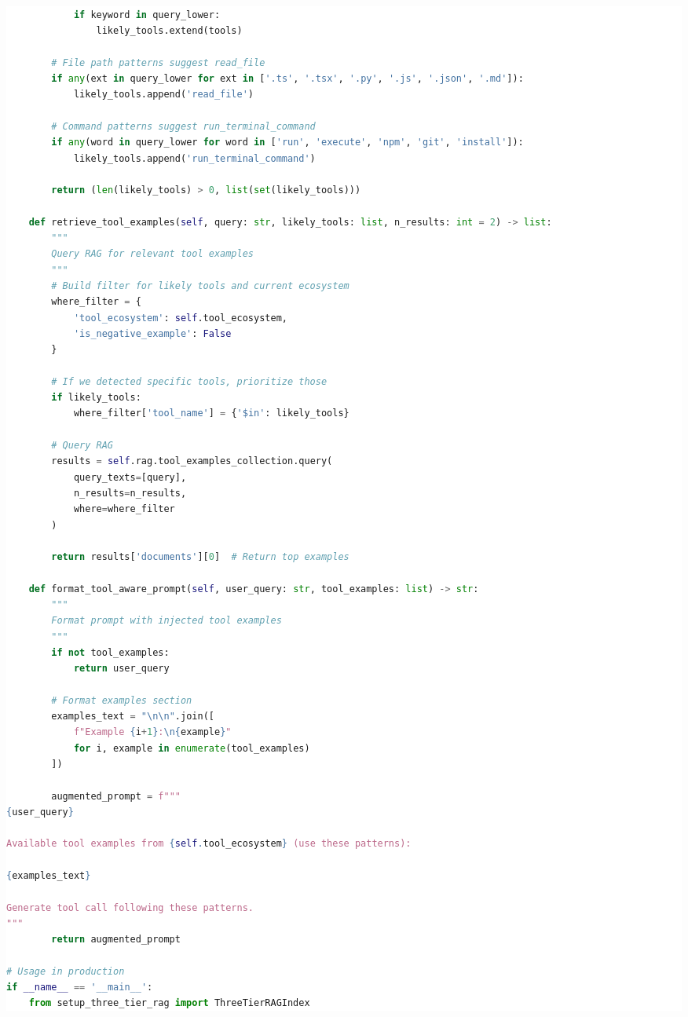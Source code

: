 ```python
            if keyword in query_lower:
                likely_tools.extend(tools)
        
        # File path patterns suggest read_file
        if any(ext in query_lower for ext in ['.ts', '.tsx', '.py', '.js', '.json', '.md']):
            likely_tools.append('read_file')
        
        # Command patterns suggest run_terminal_command
        if any(word in query_lower for word in ['run', 'execute', 'npm', 'git', 'install']):
            likely_tools.append('run_terminal_command')
        
        return (len(likely_tools) > 0, list(set(likely_tools)))
    
    def retrieve_tool_examples(self, query: str, likely_tools: list, n_results: int = 2) -> list:
        """
        Query RAG for relevant tool examples
        """
        # Build filter for likely tools and current ecosystem
        where_filter = {
            'tool_ecosystem': self.tool_ecosystem,
            'is_negative_example': False
        }
        
        # If we detected specific tools, prioritize those
        if likely_tools:
            where_filter['tool_name'] = {'$in': likely_tools}
        
        # Query RAG
        results = self.rag.tool_examples_collection.query(
            query_texts=[query],
            n_results=n_results,
            where=where_filter
        )
        
        return results['documents'][0]  # Return top examples
    
    def format_tool_aware_prompt(self, user_query: str, tool_examples: list) -> str:
        """
        Format prompt with injected tool examples
        """
        if not tool_examples:
            return user_query
        
        # Format examples section
        examples_text = "\n\n".join([
            f"Example {i+1}:\n{example}" 
            for i, example in enumerate(tool_examples)
        ])
        
        augmented_prompt = f"""
{user_query}

Available tool examples from {self.tool_ecosystem} (use these patterns):

{examples_text}

Generate tool call following these patterns.
"""
        return augmented_prompt

# Usage in production
if __name__ == '__main__':
    from setup_three_tier_rag import ThreeTierRAGIndex
```
